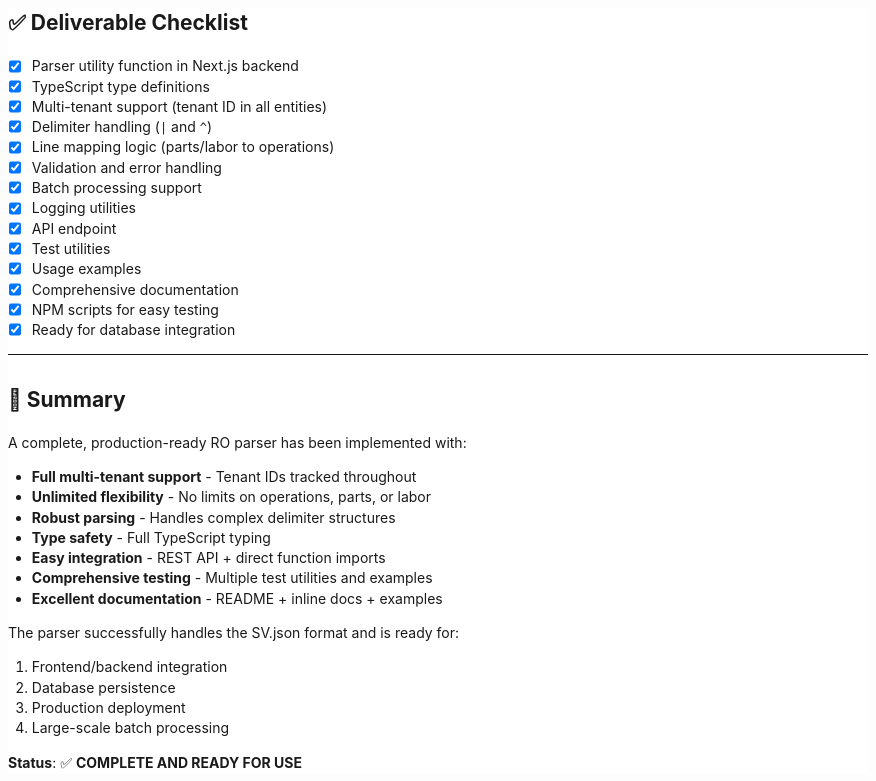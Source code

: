 ## ✅ Deliverable Checklist

- [x] Parser utility function in Next.js backend
- [x] TypeScript type definitions
- [x] Multi-tenant support (tenant ID in all entities)
- [x] Delimiter handling (`|` and `^`)
- [x] Line mapping logic (parts/labor to operations)
- [x] Validation and error handling
- [x] Batch processing support
- [x] Logging utilities
- [x] API endpoint
- [x] Test utilities
- [x] Usage examples
- [x] Comprehensive documentation
- [x] NPM scripts for easy testing
- [x] Ready for database integration

---

## 🎉 Summary

A complete, production-ready RO parser has been implemented with:

- **Full multi-tenant support** - Tenant IDs tracked throughout
- **Unlimited flexibility** - No limits on operations, parts, or labor
- **Robust parsing** - Handles complex delimiter structures
- **Type safety** - Full TypeScript typing
- **Easy integration** - REST API + direct function imports
- **Comprehensive testing** - Multiple test utilities and examples
- **Excellent documentation** - README + inline docs + examples

The parser successfully handles the SV.json format and is ready for:
1. Frontend/backend integration
2. Database persistence
3. Production deployment
4. Large-scale batch processing

**Status**: ✅ **COMPLETE AND READY FOR USE**

